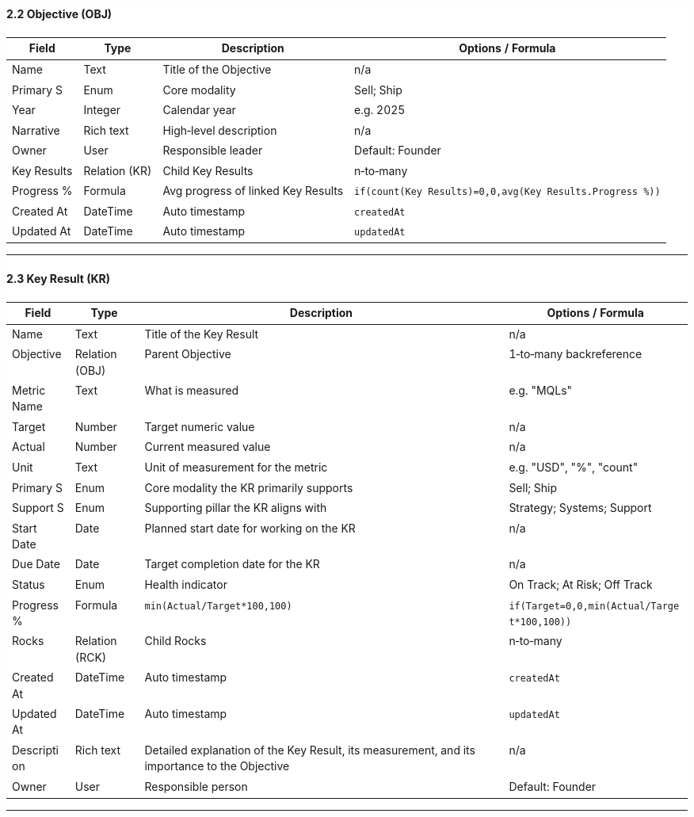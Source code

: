 #### 2.2  Objective (OBJ)

| Field       | Type          | Description                        | Options / Formula                                        |
| ----------- | ------------- | ---------------------------------- | -------------------------------------------------------- |
| Name        | Text          | Title of the Objective             | n/a                                                      |
| Primary S   | Enum          | Core modality                      | Sell; Ship                                               |
| Year        | Integer       | Calendar year                      | e.g. 2025                                                |
| Narrative   | Rich text     | High‑level description             | n/a                                                      |
| Owner       | User          | Responsible leader                 | Default: Founder                                         |
| Key Results | Relation (KR) | Child Key Results                  | n‑to‑many                                                |
| Progress %  | Formula       | Avg progress of linked Key Results | `if(count(Key Results)=0,0,avg(Key Results.Progress %))` |
| Created At  | DateTime      | Auto timestamp                     | `createdAt`                                              |
| Updated At  | DateTime      | Auto timestamp                     | `updatedAt`                                              |

---

#### 2.3  Key Result (KR)

| Field       | Type           | Description                                                                                  | Options / Formula                           |
| ----------- | -------------- | -------------------------------------------------------------------------------------------- | ------------------------------------------- |
| Name        | Text           | Title of the Key Result                                                                      | n/a                                         |
| Objective   | Relation (OBJ) | Parent Objective                                                                             | 1‑to‑many backreference                     |
| Metric Name | Text           | What is measured                                                                             | e.g. "MQLs"                                 |
| Target      | Number         | Target numeric value                                                                         | n/a                                         |
| Actual      | Number         | Current measured value                                                                       | n/a                                         |
| Unit        | Text           | Unit of measurement for the metric                                                           | e.g. "USD", "%", "count"                    |
| Primary S   | Enum           | Core modality the KR primarily supports                                                      | Sell; Ship                                  |
| Support S   | Enum           | Supporting pillar the KR aligns with                                                         | Strategy; Systems; Support                  |
| Start Date  | Date           | Planned start date for working on the KR                                                     | n/a                                         |
| Due Date    | Date           | Target completion date for the KR                                                            | n/a                                         |
| Status      | Enum           | Health indicator                                                                             | On Track; At Risk; Off Track                |
| Progress %  | Formula        | `min(Actual/Target*100,100)`                                                                 | `if(Target=0,0,min(Actual/Target*100,100))` |
| Rocks       | Relation (RCK) | Child Rocks                                                                                  | n‑to‑many                                   |
| Created At  | DateTime       | Auto timestamp                                                                               | `createdAt`                                 |
| Updated At  | DateTime       | Auto timestamp                                                                               | `updatedAt`                                 |
| Description | Rich text      | Detailed explanation of the Key Result, its measurement, and its importance to the Objective | n/a                                         |
| Owner       | User           | Responsible person                                                                           | Default: Founder                            |

---